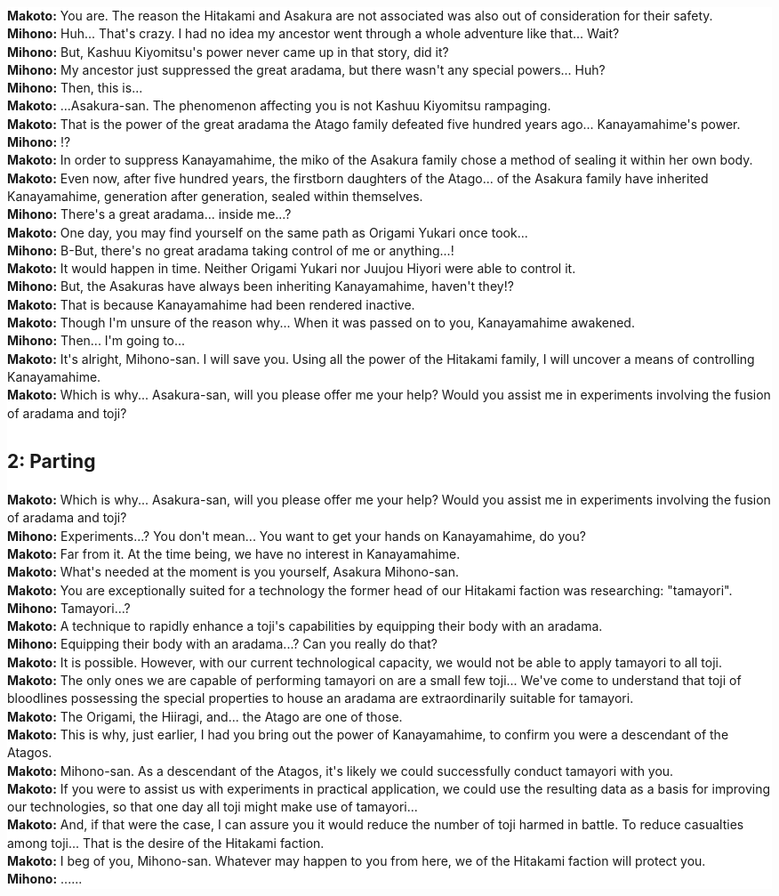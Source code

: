 **Makoto:** You are\. The reason the Hitakami and Asakura are not associated was also out of consideration for their safety\.  
**Mihono:** Huh\.\.\. That's crazy\. I had no idea my ancestor went through a whole adventure like that\.\.\. Wait\?  
**Mihono:** But, Kashuu Kiyomitsu's power never came up in that story, did it\?  
**Mihono:** My ancestor just suppressed the great aradama, but there wasn't any special powers\.\.\. Huh\?  
**Mihono:** Then, this is\.\.\.  
**Makoto:** \.\.\.Asakura-san\. The phenomenon affecting you is not Kashuu Kiyomitsu rampaging\.  
**Makoto:** That is the power of the great aradama the Atago family defeated five hundred years ago\.\.\. Kanayamahime's power\.  
**Mihono:** \!\?  
**Makoto:** In order to suppress Kanayamahime, the miko of the Asakura family chose a method of sealing it within her own body\.  
**Makoto:** Even now, after five hundred years, the firstborn daughters of the Atago\.\.\. of the Asakura family have inherited Kanayamahime, generation after generation, sealed within themselves\.  
**Mihono:** There's a great aradama\.\.\. inside me\.\.\.\?  
**Makoto:** One day, you may find yourself on the same path as Origami Yukari once took\.\.\.  
**Mihono:** B-But, there's no great aradama taking control of me or anything\.\.\.\!  
**Makoto:** It would happen in time\. Neither Origami Yukari nor Juujou Hiyori were able to control it\.  
**Mihono:** But, the Asakuras have always been inheriting Kanayamahime, haven't they\!\?  
**Makoto:** That is because Kanayamahime had been rendered inactive\.  
**Makoto:** Though I'm unsure of the reason why\.\.\. When it was passed on to you, Kanayamahime awakened\.  
**Mihono:** Then\.\.\. I'm going to\.\.\.  
**Makoto:** It's alright, Mihono-san\. I will save you\. Using all the power of the Hitakami family, I will uncover a means of controlling Kanayamahime\.  
**Makoto:** Which is why\.\.\. Asakura-san, will you please offer me your help\? Would you assist me in experiments involving the fusion of aradama and toji\?  

## 2: Parting
**Makoto:** Which is why\.\.\. Asakura-san, will you please offer me your help\? Would you assist me in experiments involving the fusion of aradama and toji\?  
**Mihono:** Experiments\.\.\.\? You don't mean\.\.\. You want to get your hands on Kanayamahime, do you\?  
**Makoto:** Far from it\. At the time being, we have no interest in Kanayamahime\.  
**Makoto:** What's needed at the moment is you yourself, Asakura Mihono-san\.  
**Makoto:** You are exceptionally suited for a technology the former head of our Hitakami faction was researching: \"tamayori\"\.  
**Mihono:** Tamayori\.\.\.\?  
**Makoto:** A technique to rapidly enhance a toji's capabilities by equipping their body with an aradama\.  
**Mihono:** Equipping their body with an aradama\.\.\.\? Can you really do that\?  
**Makoto:** It is possible\. However, with our current technological capacity, we would not be able to apply tamayori to all toji\.  
**Makoto:** The only ones we are capable of performing tamayori on are a small few toji\.\.\. We've come to understand that toji of bloodlines possessing the special properties to house an aradama are extraordinarily suitable for tamayori\.  
**Makoto:** The Origami, the Hiiragi, and\.\.\. the Atago are one of those\.  
**Makoto:** This is why, just earlier, I had you bring out the power of Kanayamahime, to confirm you were a descendant of the Atagos\.  
**Makoto:** Mihono-san\. As a descendant of the Atagos, it's likely we could successfully conduct tamayori with you\.  
**Makoto:** If you were to assist us with experiments in practical application, we could use the resulting data as a basis for improving our technologies, so that one day all toji might make use of tamayori\.\.\.  
**Makoto:** And, if that were the case, I can assure you it would reduce the number of toji harmed in battle\. To reduce casualties among toji\.\.\. That is the desire of the Hitakami faction\.  
**Makoto:** I beg of you, Mihono-san\. Whatever may happen to you from here, we of the Hitakami faction will protect you\.  
**Mihono:** \.\.\.\.\.\.  